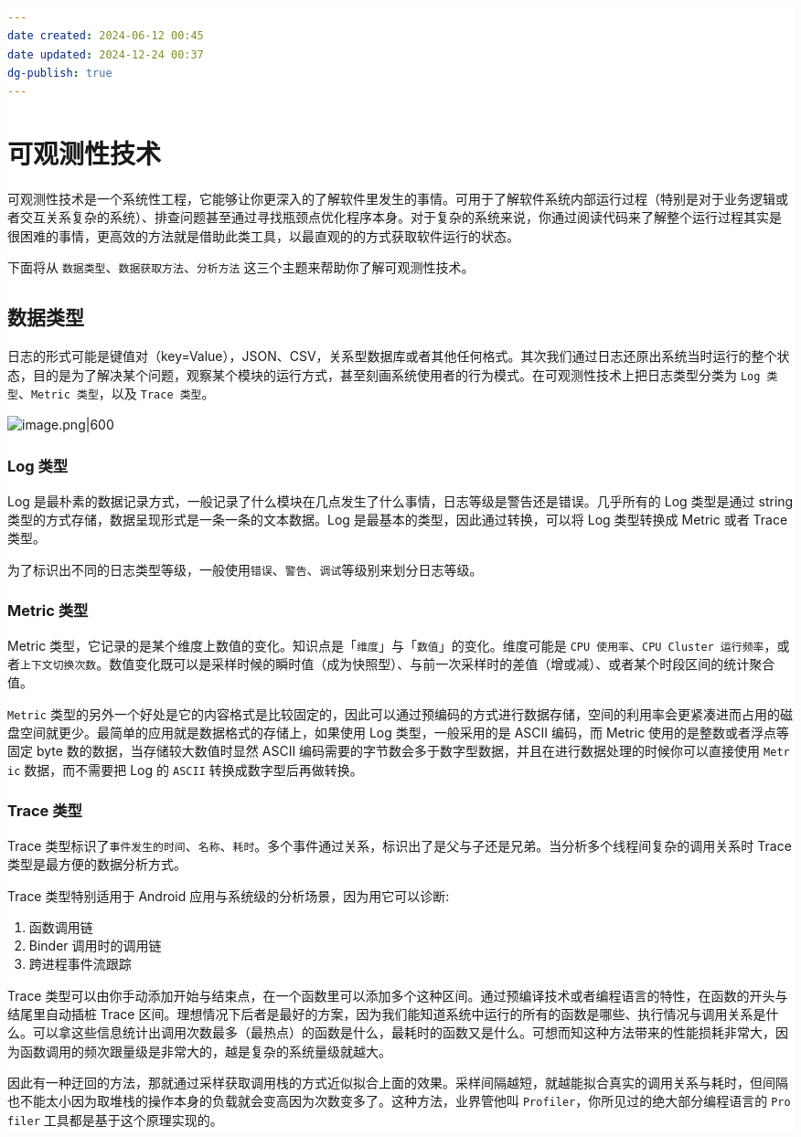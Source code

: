 ```yaml
---
date created: 2024-06-12 00:45
date updated: 2024-12-24 00:37
dg-publish: true
---
```


# 可观测性技术

可观测性技术是一个系统性工程，它能够让你更深入的了解软件里发生的事情。可用于了解软件系统内部运行过程（特别是对于业务逻辑或者交互关系复杂的系统）、排查问题甚至通过寻找瓶颈点优化程序本身。对于复杂的系统来说，你通过阅读代码来了解整个运行过程其实是很困难的事情，更高效的方法就是借助此类工具，以最直观的的方式获取软件运行的状态。

下面将从 `数据类型`、`数据获取方法`、`分析方法` 这三个主题来帮助你了解可观测性技术。

## 数据类型

日志的形式可能是键值对（key=Value），JSON、CSV，关系型数据库或者其他任何格式。其次我们通过日志还原出系统当时运行的整个状态，目的是为了解决某个问题，观察某个模块的运行方式，甚至刻画系统使用者的行为模式。在可观测性技术上把日志类型分类为 `Log 类型`、`Metric 类型`，以及 `Trace 类型`。

![image.png|600](https://raw.githubusercontent.com/hacket/ObsidianOSS/master/obsidian202406120047183.png)

### Log 类型

Log 是最朴素的数据记录方式，一般记录了什么模块在几点发生了什么事情，日志等级是警告还是错误。几乎所有的 Log 类型是通过 string 类型的方式存储，数据呈现形式是一条一条的文本数据。Log 是最基本的类型，因此通过转换，可以将 Log 类型转换成 Metric 或者 Trace 类型。

为了标识出不同的日志类型等级，一般使用`错误`、`警告`、`调试`等级别来划分日志等级。

### Metric 类型

Metric 类型，它记录的是某个维度上数值的变化。知识点是「`维度`」与「`数值`」的变化。维度可能是 `CPU 使用率`、`CPU Cluster 运行频率`，或者`上下文切换次数`。数值变化既可以是采样时候的瞬时值（成为快照型）、与前一次采样时的差值（增或减）、或者某个时段区间的统计聚合值。

`Metric` 类型的另外一个好处是它的内容格式是比较固定的，因此可以通过预编码的方式进行数据存储，空间的利用率会更紧凑进而占用的磁盘空间就更少。最简单的应用就是数据格式的存储上，如果使用 Log 类型，一般采用的是 ASCII 编码，而 Metric 使用的是整数或者浮点等固定 byte 数的数据，当存储较大数值时显然 ASCII 编码需要的字节数会多于数字型数据，并且在进行数据处理的时候你可以直接使用 `Metric` 数据，而不需要把 Log 的 `ASCII` 转换成数字型后再做转换。

### Trace 类型

Trace 类型标识了`事件发生的时间`、`名称`、`耗时`。多个事件通过关系，标识出了是父与子还是兄弟。当分析多个线程间复杂的调用关系时 Trace 类型是最方便的数据分析方式。

Trace 类型特别适用于 Android 应用与系统级的分析场景，因为用它可以诊断:

1. 函数调用链
2. Binder 调用时的调用链
3. 跨进程事件流跟踪

Trace 类型可以由你手动添加开始与结束点，在一个函数里可以添加多个这种区间。通过预编译技术或者编程语言的特性，在函数的开头与结尾里自动插桩 Trace 区间。理想情况下后者是最好的方案，因为我们能知道系统中运行的所有的函数是哪些、执行情况与调用关系是什么。可以拿这些信息统计出调用次数最多（最热点）的函数是什么，最耗时的函数又是什么。可想而知这种方法带来的性能损耗非常大，因为函数调用的频次跟量级是非常大的，越是复杂的系统量级就越大。

因此有一种迂回的方法，那就通过采样获取调用栈的方式近似拟合上面的效果。采样间隔越短，就越能拟合真实的调用关系与耗时，但间隔也不能太小因为取堆栈的操作本身的负载就会变高因为次数变多了。这种方法，业界管他叫 `Profiler`，你所见过的绝大部分编程语言的 `Profiler` 工具都是基于这个原理实现的。
